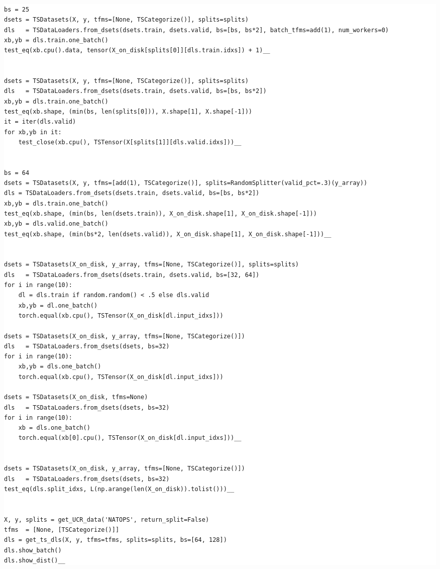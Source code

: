     
    bs = 25
    dsets = TSDatasets(X, y, tfms=[None, TSCategorize()], splits=splits)
    dls   = TSDataLoaders.from_dsets(dsets.train, dsets.valid, bs=[bs, bs*2], batch_tfms=add(1), num_workers=0)
    xb,yb = dls.train.one_batch()
    test_eq(xb.cpu().data, tensor(X_on_disk[splits[0]][dls.train.idxs]) + 1)__
    
    
    dsets = TSDatasets(X, y, tfms=[None, TSCategorize()], splits=splits)
    dls   = TSDataLoaders.from_dsets(dsets.train, dsets.valid, bs=[bs, bs*2])
    xb,yb = dls.train.one_batch()
    test_eq(xb.shape, (min(bs, len(splits[0])), X.shape[1], X.shape[-1]))
    it = iter(dls.valid)
    for xb,yb in it:
        test_close(xb.cpu(), TSTensor(X[splits[1]][dls.valid.idxs]))__
    
    
    bs = 64
    dsets = TSDatasets(X, y, tfms=[add(1), TSCategorize()], splits=RandomSplitter(valid_pct=.3)(y_array))
    dls = TSDataLoaders.from_dsets(dsets.train, dsets.valid, bs=[bs, bs*2])
    xb,yb = dls.train.one_batch()
    test_eq(xb.shape, (min(bs, len(dsets.train)), X_on_disk.shape[1], X_on_disk.shape[-1]))
    xb,yb = dls.valid.one_batch()
    test_eq(xb.shape, (min(bs*2, len(dsets.valid)), X_on_disk.shape[1], X_on_disk.shape[-1]))__
    
    
    dsets = TSDatasets(X_on_disk, y_array, tfms=[None, TSCategorize()], splits=splits)
    dls   = TSDataLoaders.from_dsets(dsets.train, dsets.valid, bs=[32, 64])
    for i in range(10):
        dl = dls.train if random.random() < .5 else dls.valid
        xb,yb = dl.one_batch()
        torch.equal(xb.cpu(), TSTensor(X_on_disk[dl.input_idxs]))
    
    dsets = TSDatasets(X_on_disk, y_array, tfms=[None, TSCategorize()])
    dls   = TSDataLoaders.from_dsets(dsets, bs=32)
    for i in range(10):
        xb,yb = dls.one_batch()
        torch.equal(xb.cpu(), TSTensor(X_on_disk[dl.input_idxs]))
    
    dsets = TSDatasets(X_on_disk, tfms=None)
    dls   = TSDataLoaders.from_dsets(dsets, bs=32)
    for i in range(10):
        xb = dls.one_batch()
        torch.equal(xb[0].cpu(), TSTensor(X_on_disk[dl.input_idxs]))__
    
    
    dsets = TSDatasets(X_on_disk, y_array, tfms=[None, TSCategorize()])
    dls   = TSDataLoaders.from_dsets(dsets, bs=32)
    test_eq(dls.split_idxs, L(np.arange(len(X_on_disk)).tolist()))__
    
    
    X, y, splits = get_UCR_data('NATOPS', return_split=False)
    tfms  = [None, [TSCategorize()]]
    dls = get_ts_dls(X, y, tfms=tfms, splits=splits, bs=[64, 128])
    dls.show_batch()
    dls.show_dist()__
    